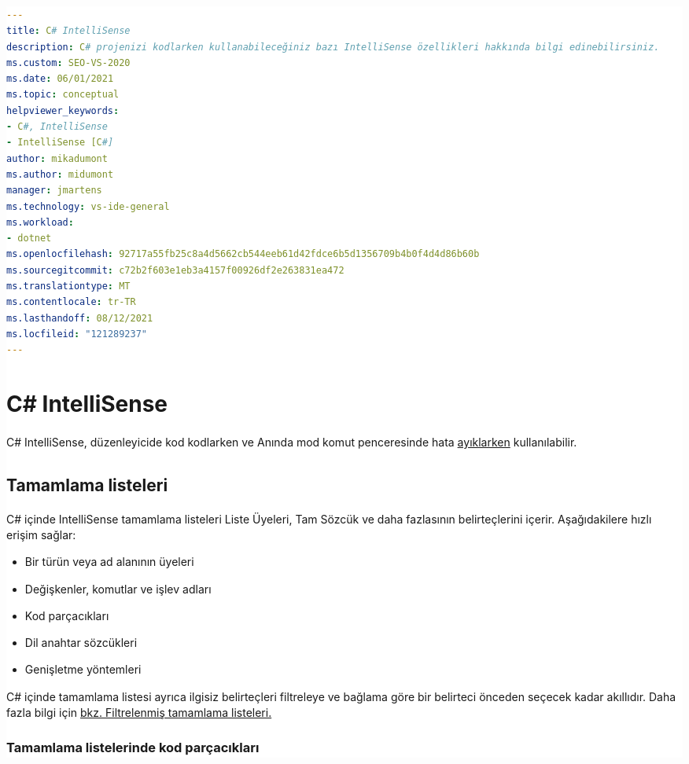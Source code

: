 ```yaml
---
title: C# IntelliSense
description: C# projenizi kodlarken kullanabileceğiniz bazı IntelliSense özellikleri hakkında bilgi edinebilirsiniz.
ms.custom: SEO-VS-2020
ms.date: 06/01/2021
ms.topic: conceptual
helpviewer_keywords:
- C#, IntelliSense
- IntelliSense [C#]
author: mikadumont
ms.author: midumont
manager: jmartens
ms.technology: vs-ide-general
ms.workload:
- dotnet
ms.openlocfilehash: 92717a55fb25c8a4d5662cb544eeb61d42fdce6b5d1356709b4b0f4d4d86b60b
ms.sourcegitcommit: c72b2f603e1eb3a4157f00926df2e263831ea472
ms.translationtype: MT
ms.contentlocale: tr-TR
ms.lasthandoff: 08/12/2021
ms.locfileid: "121289237"
---
```

# <a name="c-intellisense"></a>C# IntelliSense

C# IntelliSense, düzenleyicide kod kodlarken ve Anında mod komut penceresinde hata [ayıklarken](../ide/reference/immediate-window.md) kullanılabilir.

## <a name="completion-lists"></a>Tamamlama listeleri

C# içinde IntelliSense tamamlama listeleri Liste Üyeleri, Tam Sözcük ve daha fazlasının belirteçlerini içerir. Aşağıdakilere hızlı erişim sağlar:

- Bir türün veya ad alanının üyeleri

- Değişkenler, komutlar ve işlev adları

- Kod parçacıkları

- Dil anahtar sözcükleri

- Genişletme yöntemleri

C# içinde tamamlama listesi ayrıca ilgisiz belirteçleri filtreleye ve bağlama göre bir belirteci önceden seçecek kadar akıllıdır. Daha fazla bilgi için [bkz. Filtrelenmiş tamamlama listeleri.](#filtered-completion-lists)

### <a name="code-snippets-in-completion-lists"></a>Tamamlama listelerinde kod parçacıkları
